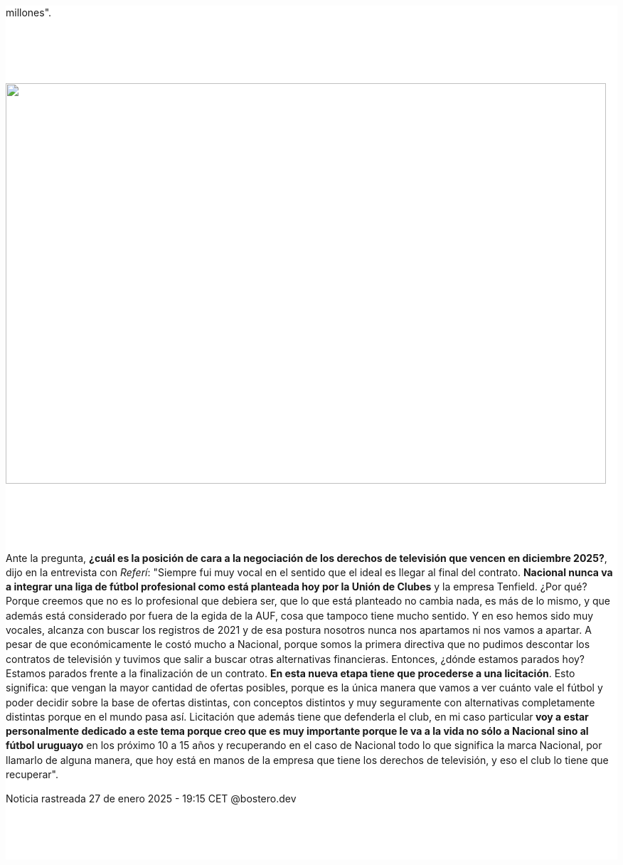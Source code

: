 millones".</p><div style='height: 75px;'></div><img alt="" data-td-src-property="https://media.elobservador.com.uy/p/01e9dd2f0725b96b34488b9fe986172b/adjuntos/362/imagenes/100/574/0100574913/20241125-entrevista-jose-decurnex.jpg" height="563" id="596541-Libre-1340399306_embed" src="https://media.elobservador.com.uy/p/01e9dd2f0725b96b34488b9fe986172b/adjuntos/362/imagenes/100/574/0100574913/20241125-entrevista-jose-decurnex.jpg" title="" width="844"/><div style='height: 75px;'></div><p>Ante la pregunta, <strong>¿cuál es la posición de cara a la negociación de los derechos de televisión que vencen en diciembre 2025?</strong>, dijo en la entrevista con <em>Referí</em>: "Siempre fui muy vocal en el sentido que el ideal es llegar al final del contrato. <strong>Nacional nunca va a integrar una liga de fútbol profesional como está planteada hoy por la Unión de Clubes</strong> y la empresa Tenfield. ¿Por qué? Porque creemos que no es lo profesional que debiera ser, que lo que está planteado no cambia nada, es más de lo mismo, y que además está considerado por fuera de la egida de la AUF, cosa que tampoco tiene mucho sentido. Y en eso hemos sido muy vocales, alcanza con buscar los registros de 2021 y de esa postura nosotros nunca nos apartamos ni nos vamos a apartar. A pesar de que económicamente le costó mucho a Nacional, porque somos la primera directiva que no pudimos descontar los contratos de televisión y tuvimos que salir a buscar otras alternativas financieras. Entonces, ¿dónde estamos parados hoy? Estamos parados frente a la finalización de un contrato. <strong>En esta nueva etapa tiene que procederse a una licitación</strong>. Esto significa: que vengan la mayor cantidad de ofertas posibles, porque es la única manera que vamos a ver cuánto vale el fútbol y poder decidir sobre la base de ofertas distintas, con conceptos distintos y muy seguramente con alternativas completamente distintas porque en el mundo pasa así. Licitación que además tiene que defenderla el club, en mi caso particular<strong> voy a estar personalmente dedicado a este tema porque creo que es muy importante porque le va a la vida no sólo a Nacional sino al fútbol uruguayo</strong> en los próximo 10 a 15 años y recuperando en el caso de Nacional todo lo que significa la marca Nacional, por llamarlo de alguna manera, que hoy está en manos de la empresa que tiene los derechos de televisión, y eso el club lo tiene que recuperar".</p><div class='info_rastreador text-muted'><p class='text-muted post-date-font mt-3 mb-2'>Noticia rastreada 27 de enero  2025  -  19:15 CET @bostero.dev</p></div>
<div style='height: 60px;'></div>
</html>
